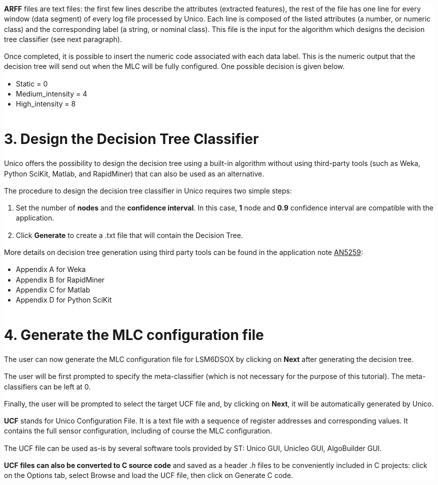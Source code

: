 **ARFF** files are text files: the first few lines describe the attributes (extracted features), the rest of the file has one line for every window (data segment) of every log file processed by Unico. Each line is composed of the listed attributes (a number, or numeric class) and the corresponding label (a string, or nominal class). This file is the input for the algorithm which designs the decision tree classifier (see next paragraph).

Once completed, it is possible to insert the numeric code associated with each data label. This is the numeric output that the decision tree will send out when the MLC will be fully configured. One possible decision is given below.

- Static = 0
- Medium_intensity = 4
- High_intensity = 8

# 3. Design the Decision Tree Classifier

Unico offers the possibility to design the decision tree using a built-in algorithm without using third-party tools (such as Weka, Python SciKit, Matlab, and RapidMiner) that can also be used as an alternative.

The procedure to design the decision tree classifier in Unico requires two simple steps:

1. Set the number of **nodes** and the **confidence interval**. In this case, **1** node and **0.9** confidence interval are compatible with the application.

2. Click **Generate** to create a .txt file that will contain the Decision Tree.


More details on decision tree generation using third party tools can be found in the application note [AN5259](  https://www.st.com/resource/en/application_note/dm00563460-lsm6dsox-machine-learning-core-stmicroelectronics.pdf  ):

- Appendix A for Weka
- Appendix B for RapidMiner
- Appendix C for Matlab
- Appendix D for Python SciKit

# 4. Generate the MLC configuration file

The user can now generate the MLC configuration file for LSM6DSOX by clicking on **Next** after generating the decision tree. 

The user will be first prompted to specify the meta-classifier (which is not necessary for the purpose of this tutorial). The meta-classifiers can be left at 0.

Finally, the user will be prompted to select the target UCF file and, by clicking on **Next**, it will be automatically generated by Unico.

**UCF** stands for Unico Configuration File. It is a text file with a sequence of register addresses and corresponding values. It contains the full sensor configuration, including of course the MLC configuration. 

The UCF file can be used as-is by several software tools provided by ST: Unico GUI, Unicleo GUI, AlgoBuilder GUI.

**UCF files can also be converted to C source code** and saved as a header *.h* files to be conveniently included in C projects: click on the Options tab, select Browse and load the UCF file, then click on Generate C code.
